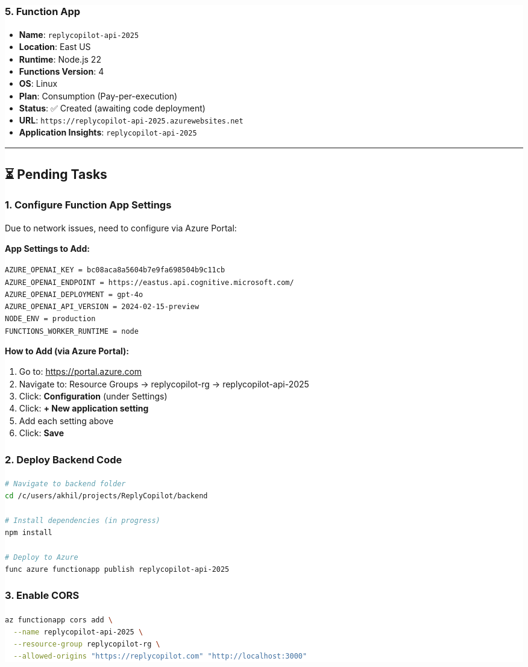 ### 5. Function App
- **Name**: `replycopilot-api-2025`
- **Location**: East US
- **Runtime**: Node.js 22
- **Functions Version**: 4
- **OS**: Linux
- **Plan**: Consumption (Pay-per-execution)
- **Status**: ✅ Created (awaiting code deployment)
- **URL**: `https://replycopilot-api-2025.azurewebsites.net`
- **Application Insights**: `replycopilot-api-2025`

---

## ⏳ Pending Tasks

### 1. Configure Function App Settings
Due to network issues, need to configure via Azure Portal:

**App Settings to Add:**
```
AZURE_OPENAI_KEY = bc08aca8a5604b7e9fa698504b9c11cb
AZURE_OPENAI_ENDPOINT = https://eastus.api.cognitive.microsoft.com/
AZURE_OPENAI_DEPLOYMENT = gpt-4o
AZURE_OPENAI_API_VERSION = 2024-02-15-preview
NODE_ENV = production
FUNCTIONS_WORKER_RUNTIME = node
```

**How to Add (via Azure Portal):**
1. Go to: https://portal.azure.com
2. Navigate to: Resource Groups → replycopilot-rg → replycopilot-api-2025
3. Click: **Configuration** (under Settings)
4. Click: **+ New application setting**
5. Add each setting above
6. Click: **Save**

### 2. Deploy Backend Code
```bash
# Navigate to backend folder
cd /c/users/akhil/projects/ReplyCopilot/backend

# Install dependencies (in progress)
npm install

# Deploy to Azure
func azure functionapp publish replycopilot-api-2025
```

### 3. Enable CORS
```bash
az functionapp cors add \
  --name replycopilot-api-2025 \
  --resource-group replycopilot-rg \
  --allowed-origins "https://replycopilot.com" "http://localhost:3000"
```
